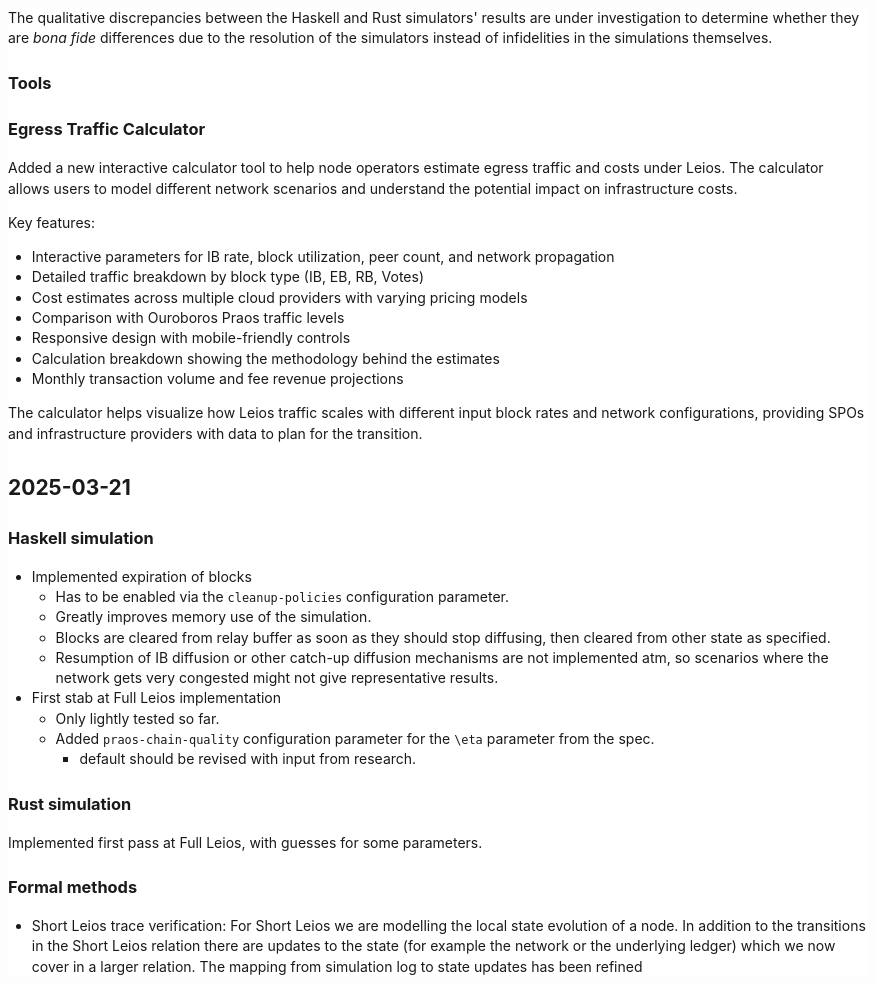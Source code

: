 The qualitative discrepancies between the Haskell and Rust simulators' results are under investigation to determine whether they are *bona fide* differences due to the resolution of the simulators instead of infidelities in the simulations themselves.

### Tools

### Egress Traffic Calculator

Added a new interactive calculator tool to help node operators estimate egress traffic and costs under Leios. The calculator allows users to model different network scenarios and understand the potential impact on infrastructure costs.

Key features:
- Interactive parameters for IB rate, block utilization, peer count, and network propagation
- Detailed traffic breakdown by block type (IB, EB, RB, Votes)
- Cost estimates across multiple cloud providers with varying pricing models
- Comparison with Ouroboros Praos traffic levels
- Responsive design with mobile-friendly controls
- Calculation breakdown showing the methodology behind the estimates
- Monthly transaction volume and fee revenue projections

The calculator helps visualize how Leios traffic scales with different input block rates and network configurations, providing SPOs and infrastructure providers with data to plan for the transition.


## 2025-03-21

### Haskell simulation

- Implemented expiration of blocks
  - Has to be enabled via the `cleanup-policies` configuration parameter.
  - Greatly improves memory use of the simulation.
  - Blocks are cleared from relay buffer as soon as they should stop
    diffusing, then cleared from other state as specified.
  - Resumption of IB diffusion or other catch-up diffusion mechanisms
    are not implemented atm, so scenarios where the network gets very
    congested might not give representative results.
- First stab at Full Leios implementation
  - Only lightly tested so far.
  - Added `praos-chain-quality` configuration parameter for the `\eta`
    parameter from the spec.
    - default should be revised with input from research.

### Rust simulation

Implemented first pass at Full Leios, with guesses for some parameters.

### Formal methods

- Short Leios trace verification: For Short Leios we are modelling the local state evolution of a node. In addition to the transitions in the Short Leios relation there are updates to the state (for example the network or the underlying ledger) which we now cover in a larger relation. The mapping from simulation log to state updates has been refined
